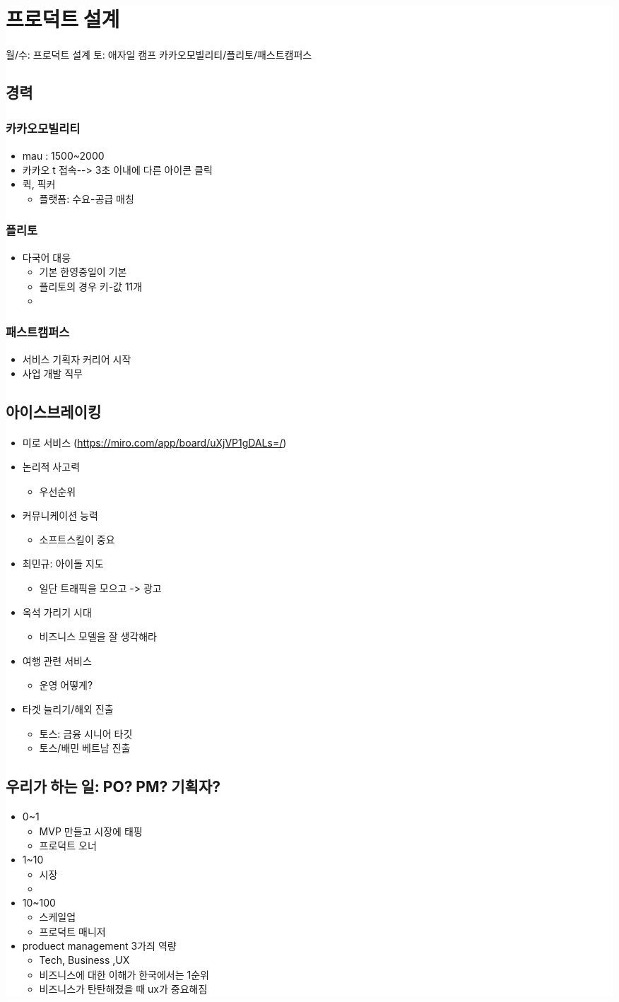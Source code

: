 
# 프로덕트 설계

월/수: 프로덕트 설계
토: 애자일 캠프
카카오모빌리티/플리토/패스트캠퍼스


## 경력

### 카카오모빌리티

- mau : 1500~2000
- 카카오 t 접속--> 3초 이내에 다른 아이콘 클릭
- 퀵, 픽커
	- 플랫폼: 수요-공급 매칭

### 플리토

- 다국어 대응
	- 기본 한영중일이 기본
	- 플리토의 경우 키-값 11개 
	- 

### 패스트캠퍼스

- 서비스 기획자 커리어 시작
- 사업 개발 직무


## 아이스브레이킹

- 미로 서비스 (https://miro.com/app/board/uXjVP1gDALs=/)
- 논리적 사고력
	- 우선순위
- 커뮤니케이션 능력
	- 소프트스킬이 중요
- 최민규: 아이돌 지도
	- 일단 트래픽을 모으고 -> 광고
- 옥석 가리기 시대
	- 비즈니스 모델을 잘 생각해라
- 여행 관련 서비스
	- 운영 어떻게?

- 타겟 늘리기/해외 진출
	- 토스: 금융 시니어 타깃
	- 토스/배민 베트남 진출

## 우리가 하는 일: PO? PM? 기획자?

- 0~1
	- MVP 만들고 시장에 태핑 
	- 프로덕트 오너 
- 1~10
	- 시장
	- 
- 10~100
	- 스케일업 
	- 프로덕트 매니저
- produect management 3가즤 역량
	- Tech, Business ,UX
	- 비즈니스에 대한 이해가 한국에서는 1순위
	- 비즈니스가 탄탄해졌을 때 ux가 중요해짐
